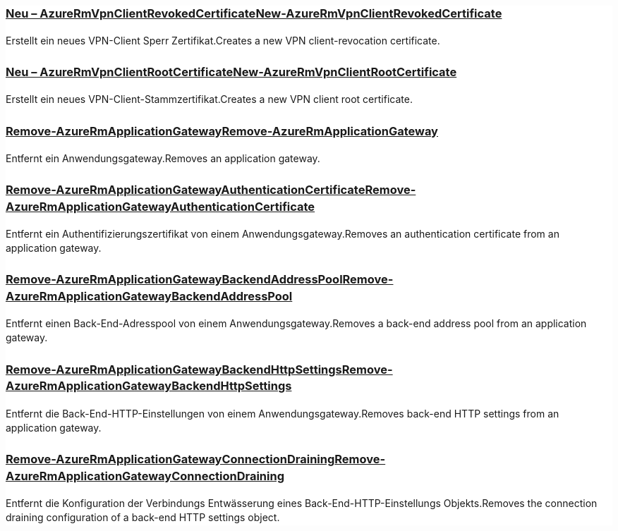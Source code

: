 ### [<span data-ttu-id="17b41-428">Neu – AzureRmVpnClientRevokedCertificate</span><span class="sxs-lookup"><span data-stu-id="17b41-428">New-AzureRmVpnClientRevokedCertificate</span></span>](New-AzureRmVpnClientRevokedCertificate.md)
<span data-ttu-id="17b41-429">Erstellt ein neues VPN-Client Sperr Zertifikat.</span><span class="sxs-lookup"><span data-stu-id="17b41-429">Creates a new VPN client-revocation certificate.</span></span>

### [<span data-ttu-id="17b41-430">Neu – AzureRmVpnClientRootCertificate</span><span class="sxs-lookup"><span data-stu-id="17b41-430">New-AzureRmVpnClientRootCertificate</span></span>](New-AzureRmVpnClientRootCertificate.md)
<span data-ttu-id="17b41-431">Erstellt ein neues VPN-Client-Stammzertifikat.</span><span class="sxs-lookup"><span data-stu-id="17b41-431">Creates a new VPN client root certificate.</span></span>

### [<span data-ttu-id="17b41-432">Remove-AzureRmApplicationGateway</span><span class="sxs-lookup"><span data-stu-id="17b41-432">Remove-AzureRmApplicationGateway</span></span>](Remove-AzureRmApplicationGateway.md)
<span data-ttu-id="17b41-433">Entfernt ein Anwendungsgateway.</span><span class="sxs-lookup"><span data-stu-id="17b41-433">Removes an application gateway.</span></span>

### [<span data-ttu-id="17b41-434">Remove-AzureRmApplicationGatewayAuthenticationCertificate</span><span class="sxs-lookup"><span data-stu-id="17b41-434">Remove-AzureRmApplicationGatewayAuthenticationCertificate</span></span>](Remove-AzureRmApplicationGatewayAuthenticationCertificate.md)
<span data-ttu-id="17b41-435">Entfernt ein Authentifizierungszertifikat von einem Anwendungsgateway.</span><span class="sxs-lookup"><span data-stu-id="17b41-435">Removes an authentication certificate from an application gateway.</span></span>

### [<span data-ttu-id="17b41-436">Remove-AzureRmApplicationGatewayBackendAddressPool</span><span class="sxs-lookup"><span data-stu-id="17b41-436">Remove-AzureRmApplicationGatewayBackendAddressPool</span></span>](Remove-AzureRmApplicationGatewayBackendAddressPool.md)
<span data-ttu-id="17b41-437">Entfernt einen Back-End-Adresspool von einem Anwendungsgateway.</span><span class="sxs-lookup"><span data-stu-id="17b41-437">Removes a back-end address pool from an application gateway.</span></span>

### [<span data-ttu-id="17b41-438">Remove-AzureRmApplicationGatewayBackendHttpSettings</span><span class="sxs-lookup"><span data-stu-id="17b41-438">Remove-AzureRmApplicationGatewayBackendHttpSettings</span></span>](Remove-AzureRmApplicationGatewayBackendHttpSettings.md)
<span data-ttu-id="17b41-439">Entfernt die Back-End-HTTP-Einstellungen von einem Anwendungsgateway.</span><span class="sxs-lookup"><span data-stu-id="17b41-439">Removes back-end HTTP settings from an application gateway.</span></span>

### [<span data-ttu-id="17b41-440">Remove-AzureRmApplicationGatewayConnectionDraining</span><span class="sxs-lookup"><span data-stu-id="17b41-440">Remove-AzureRmApplicationGatewayConnectionDraining</span></span>](Remove-AzureRmApplicationGatewayConnectionDraining.md)
<span data-ttu-id="17b41-441">Entfernt die Konfiguration der Verbindungs Entwässerung eines Back-End-HTTP-Einstellungs Objekts.</span><span class="sxs-lookup"><span data-stu-id="17b41-441">Removes the connection draining configuration of a back-end HTTP settings object.</span></span>
